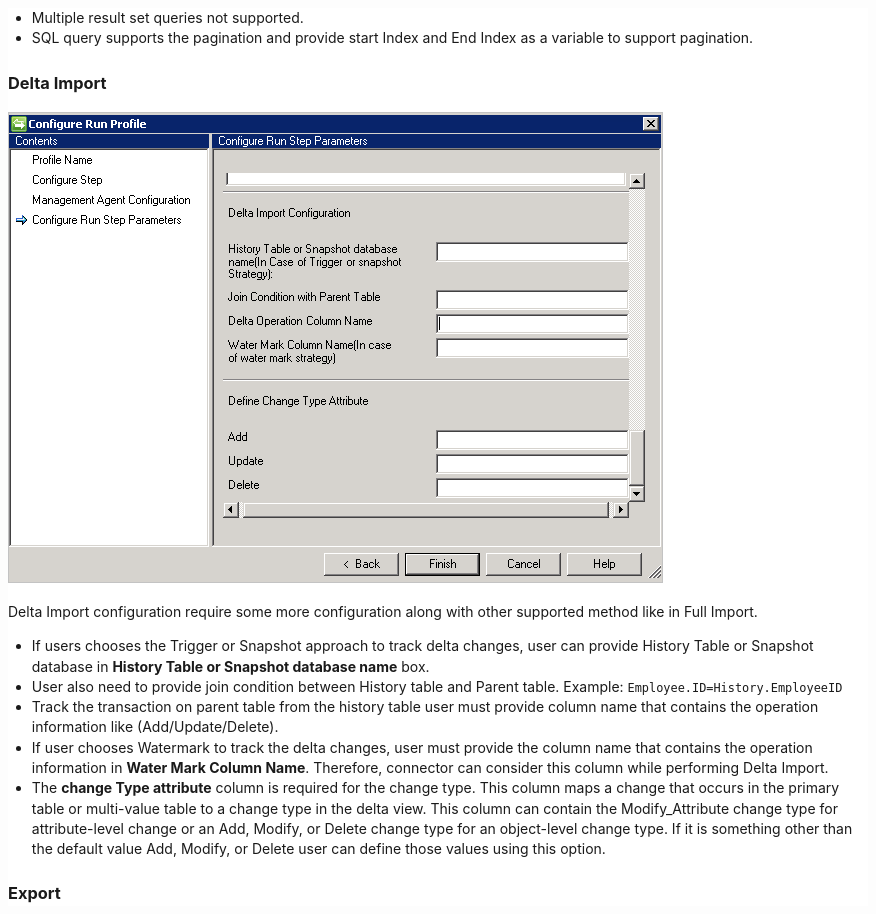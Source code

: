 * Multiple result set queries not supported.
* SQL query supports the pagination and provide start Index and End Index as a variable to support pagination.

### Delta Import
![runstep6](./media/active-directory-aadconnectsync-connector-genericsql/runstep6.png)

Delta Import configuration require some more configuration along with other supported method like in Full Import.

* If users chooses the Trigger or Snapshot approach to track delta changes, user can provide History Table or Snapshot database in **History Table or Snapshot database name** box.
* User also need to provide join condition between History table and Parent table.
  Example: `Employee.ID=History.EmployeeID`
* Track the transaction on parent table from the history table user must provide column name that contains the operation information like (Add/Update/Delete).
* If user chooses Watermark to track the delta changes, user must provide the column name that contains the operation information in **Water Mark Column Name**. Therefore, connector can consider this column while performing Delta Import.
* The **change Type attribute** column is required for the change type. This column maps a change that occurs in the primary table or multi-value table to a change type in the delta view. This column can contain the Modify_Attribute change type for attribute-level change or an Add, Modify, or Delete change type for an object-level change type. If it is something other than the default value Add, Modify, or Delete user can define those values using this option.

### Export